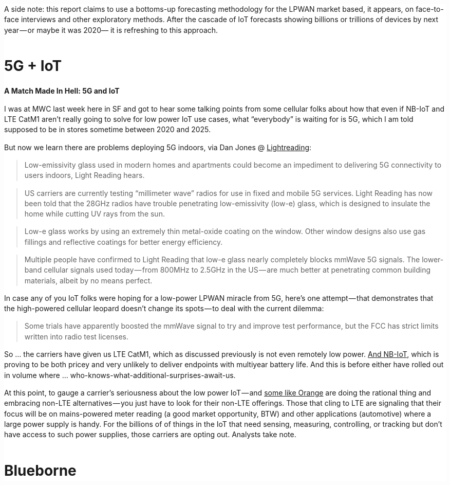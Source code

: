 A side note: this report claims to use a bottoms-up forecasting methodology for the LPWAN market based, it appears, on face-to-face interviews and other exploratory methods. After the cascade of IoT forecasts showing billions or trillions of devices by next year — or maybe it was 2020— it is refreshing to this approach.

# 5G + IoT

**A Match Made In Hell: 5G and IoT**

I was at MWC last week here in SF and got to hear some talking points from some cellular folks about how that even if NB-IoT and LTE CatM1 aren’t really going to solve for low power IoT use cases, what “everybody” is waiting for is 5G, which I am told supposed to be in stores sometime between 2020 and 2025.

But now we learn there are problems deploying 5G indoors, via Dan Jones @ [Lightreading](http://ubm.io/2w9211F):

> Low-emissivity glass used in modern homes and apartments could become an impediment to delivering 5G connectivity to users indoors, Light Reading hears.

> US carriers are currently testing “millimeter wave” radios for use in fixed and mobile 5G services. Light Reading has now been told that the 28GHz radios have trouble penetrating low-emissivity (low-e) glass, which is designed to insulate the home while cutting UV rays from the sun.

> Low-e glass works by using an extremely thin metal-oxide coating on the window. Other window designs also use gas fillings and reflective coatings for better energy efficiency.

> Multiple people have confirmed to Light Reading that low-e glass nearly completely blocks mmWave 5G signals. The lower-band cellular signals used today — from 800MHz to 2.5GHz in the US — are much better at penetrating common building materials, albeit by no means perfect.

In case any of you IoT folks were hoping for a low-power LPWAN miracle from 5G, here’s one attempt — that demonstrates that the high-powered cellular leopard doesn’t change its spots — to deal with the current dilemma:

> Some trials have apparently boosted the mmWave signal to try and improve test performance, but the FCC has strict limits written into radio test licenses.

So … the carriers have given us LTE CatM1, which as discussed previously is not even remotely low power. [And NB-IoT](https://medium.com/@patburns/how-to-solve-the-cellular-iot-prisoners-dilemma-546326d18c79), which is proving to be both pricey and very unlikely to deliver endpoints with multiyear battery life. And this is before either have rolled out in volume where … who-knows-what-additional-surprises-await-us.

At this point, to gauge a carrier’s seriousness about the low power IoT — and [some like Orange](https://hackernoon.com/want-to-know-what-oranges-new-lpwan-strategy-is-5ea46209fb97) are doing the rational thing and embracing non-LTE alternatives — you just have to look for their non-LTE offerings. Those that cling to LTE are signaling that their focus will be on mains-powered meter reading (a good market opportunity, BTW) and other applications (automotive) where a large power supply is handy. For the billions of of things in the IoT that need sensing, measuring, controlling, or tracking but don’t have access to such power supplies, those carriers are opting out. Analysts take note.

# Blueborne
